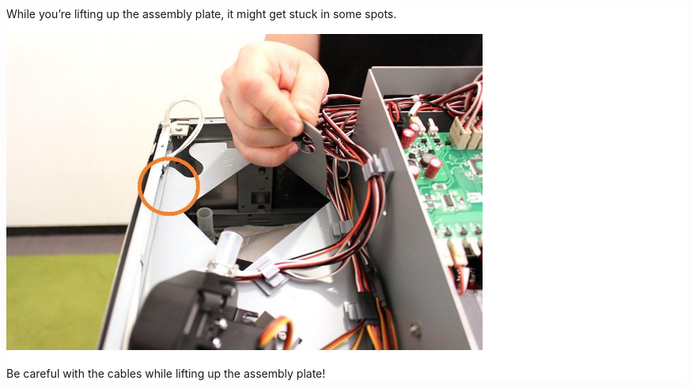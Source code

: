 While you’re lifting up the assembly plate, it might get stuck in some
spots.

<img src="./E135 - Low voltage power supply//media/image13.jpg" style="width:6.26772in;height:4.18056in" />

Be careful with the cables while lifting up the assembly plate!
